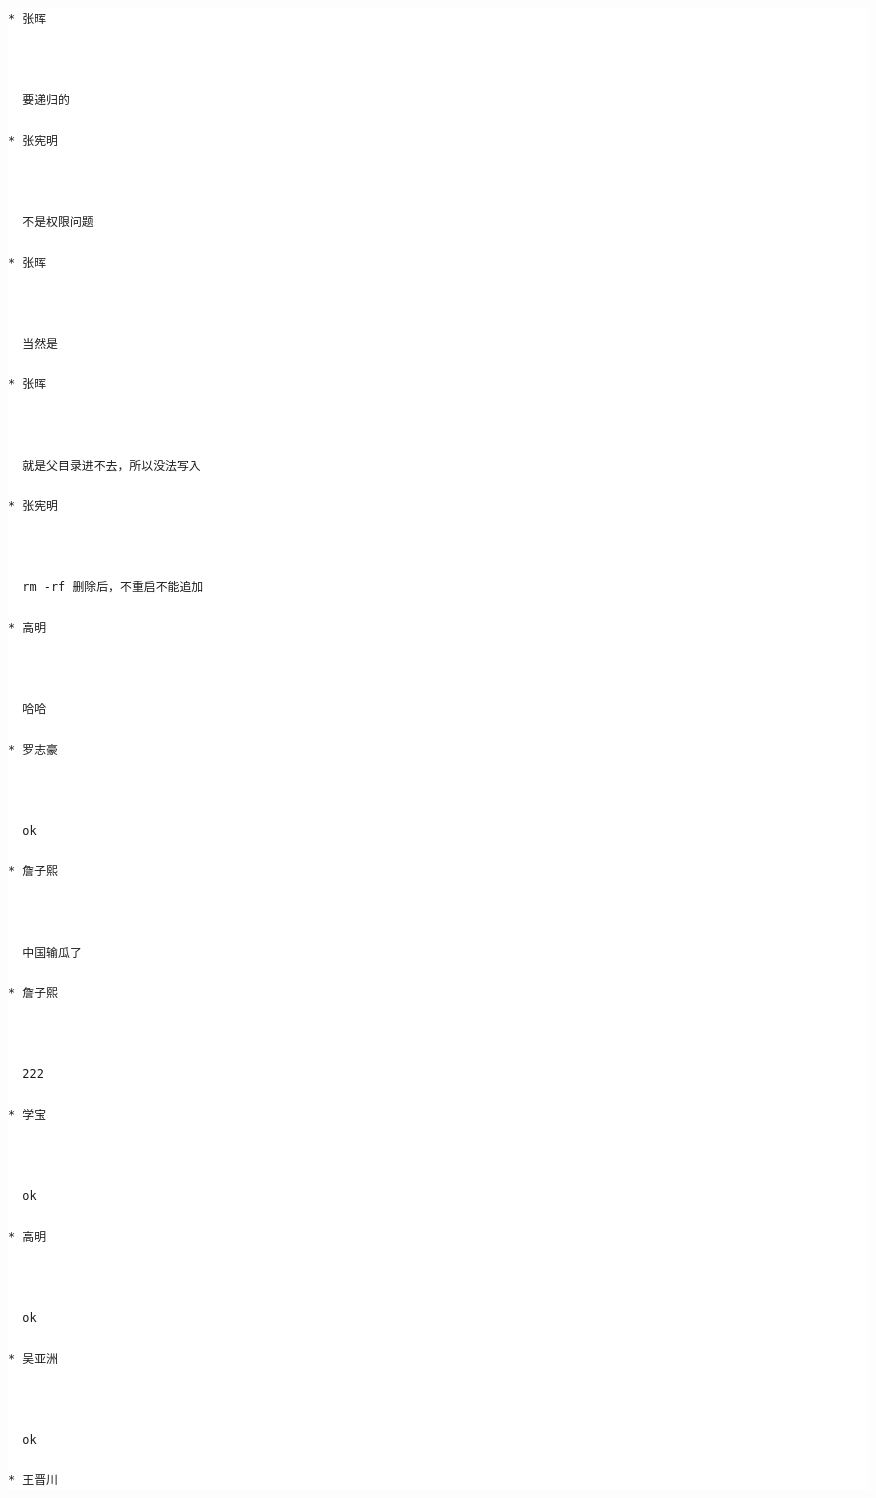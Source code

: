     * 张晖

      

      要递归的

    * 张宪明

      

      不是权限问题

    * 张晖

      

      当然是

    * 张晖

      

      就是父目录进不去，所以没法写入

    * 张宪明

      

      rm -rf 删除后，不重启不能追加

    * 高明

      

      哈哈

    * 罗志豪

      

      ok

    * 詹子熙

      

      中国输瓜了

    * 詹子熙

      

      222

    * 学宝

      

      ok

    * 高明

      

      ok

    * 吴亚洲

      

      ok

    * 王晋川
